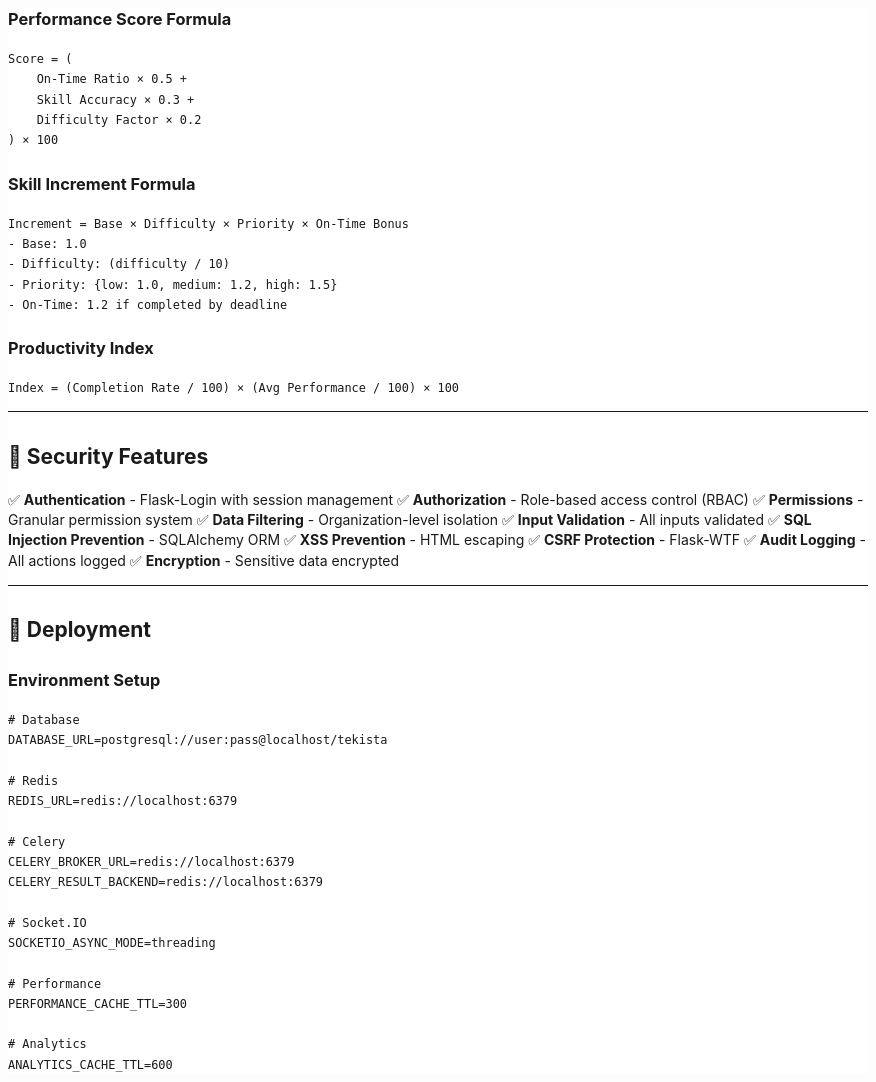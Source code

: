 ### Performance Score Formula
```
Score = (
    On-Time Ratio × 0.5 +
    Skill Accuracy × 0.3 +
    Difficulty Factor × 0.2
) × 100
```

### Skill Increment Formula
```
Increment = Base × Difficulty × Priority × On-Time Bonus
- Base: 1.0
- Difficulty: (difficulty / 10)
- Priority: {low: 1.0, medium: 1.2, high: 1.5}
- On-Time: 1.2 if completed by deadline
```

### Productivity Index
```
Index = (Completion Rate / 100) × (Avg Performance / 100) × 100
```

---

## 🔐 Security Features

✅ **Authentication** - Flask-Login with session management
✅ **Authorization** - Role-based access control (RBAC)
✅ **Permissions** - Granular permission system
✅ **Data Filtering** - Organization-level isolation
✅ **Input Validation** - All inputs validated
✅ **SQL Injection Prevention** - SQLAlchemy ORM
✅ **XSS Prevention** - HTML escaping
✅ **CSRF Protection** - Flask-WTF
✅ **Audit Logging** - All actions logged
✅ **Encryption** - Sensitive data encrypted

---

## 🚀 Deployment

### Environment Setup
```env
# Database
DATABASE_URL=postgresql://user:pass@localhost/tekista

# Redis
REDIS_URL=redis://localhost:6379

# Celery
CELERY_BROKER_URL=redis://localhost:6379
CELERY_RESULT_BACKEND=redis://localhost:6379

# Socket.IO
SOCKETIO_ASYNC_MODE=threading

# Performance
PERFORMANCE_CACHE_TTL=300

# Analytics
ANALYTICS_CACHE_TTL=600
```
